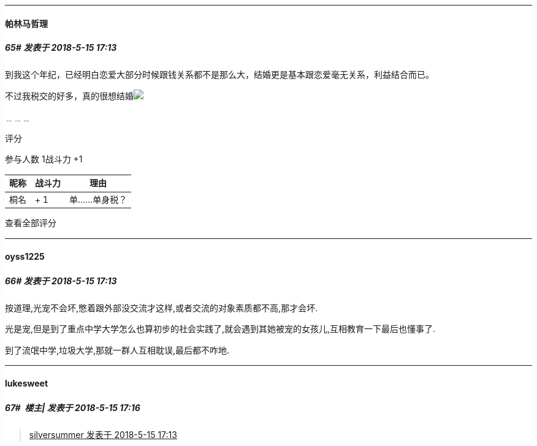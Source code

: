 
-----

####  帕林马哲理  
##### 65#       发表于 2018-5-15 17:13




到我这个年纪，已经明白恋爱大部分时候跟钱关系都不是那么大，结婚更是基本跟恋爱毫无关系，利益结合而已。

不过我税交的好多，真的很想结婚<img src="https://static.saraba1st.com/image/smiley/face2017/001.png" referrerpolicy="no-referrer">



﹍﹍﹍

评分





 参与人数 1战斗力 +1

|昵称|战斗力|理由|
|----|---|---|
| 桐名| + 1|单……单身税？|



查看全部评分






-----

####  oyss1225  
##### 66#       发表于 2018-5-15 17:13




按道理,光宠不会坏,憋着跟外部没交流才这样,或者交流的对象素质都不高,那才会坏.


光是宠,但是到了重点中学大学怎么也算初步的社会实践了,就会遇到其她被宠的女孩儿,互相教育一下最后也懂事了.


到了流氓中学,垃圾大学,那就一群人互相耽误,最后都不咋地.







-----

####  lukesweet  
##### 67#         楼主| 发表于 2018-5-15 17:16



<blockquote><a href="httphttps://bbs.saraba1st.com/2b/forum.php?mod=redirect&amp;goto=findpost&amp;pid=39605543&amp;ptid=1653168" target="_blank">silversummer 发表于 2018-5-15 17:13</a>
